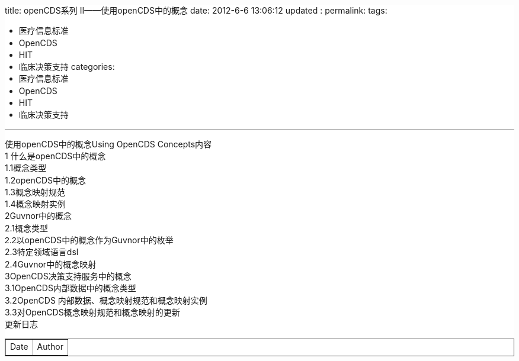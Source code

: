 title:  openCDS系列 II——使用openCDS中的概念
date:   2012-6-6 13:06:12
updated	:
permalink:
tags:
- 医疗信息标准
- OpenCDS
- HIT
- 临床决策支持
categories:
- 医疗信息标准
- OpenCDS
- HIT
- 临床决策支持

---


<div id="blog_article" class="d cl">使用openCDS中的概念Using OpenCDS Concepts内容
<div>1 什么是openCDS中的概念</div>

<div>1.1概念类型</div>

<div>1.2openCDS中的概念</div>

<div>1.3概念映射规范</div>

<div>1.4概念映射实例</div>

<div>2Guvnor中的概念</div>

<div>2.1概念类型</div>

<div><font face="Calibri, sans-serif">2.2以</font>openCDS中的概念作为Guvnor中的枚举</div>

<div>2.3特定领域语言dsl</div>

<div>2.4Guvnor中的概念映射</div>

<div>3OpenCDS决策支持服务中的概念</div>

<div>3.1OpenCDS内部数据中的概念类型</div>

<div>3.2OpenCDS 内部数据、概念映射规范和概念映射实例</div>

<div>3.3对OpenCDS概念映射规范和概念映射的更新</div>

<div>更新日志</div>

<div>
<table border="1">
<tbody>
<tr>
<td>
<div>Date</div>

</td>

<td>
<div>Author</div>
